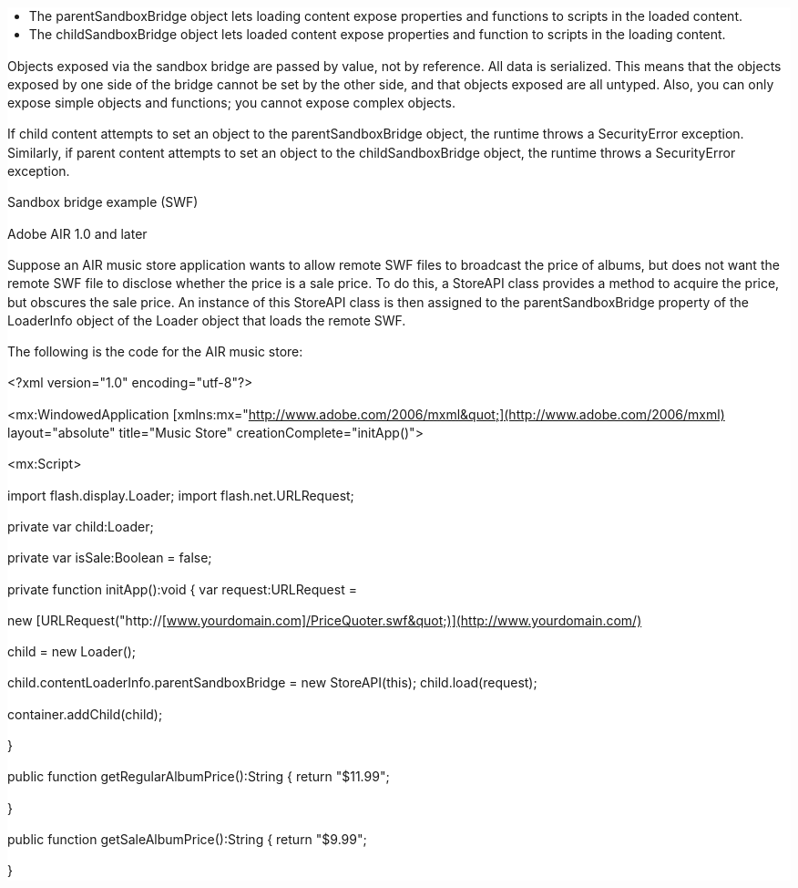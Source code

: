 *   The parentSandboxBridge object lets loading content expose properties and functions to scripts in the loaded content.
*   The childSandboxBridge object lets loaded content expose properties and function to scripts in the loading content.

Objects exposed via the sandbox bridge are passed by value, not by reference. All data is serialized. This means that the objects exposed by one side of the bridge cannot be set by the other side, and that objects exposed are all untyped. Also, you can only expose simple objects and functions; you cannot expose complex objects.

If child content attempts to set an object to the parentSandboxBridge object, the runtime throws a SecurityError exception. Similarly, if parent content attempts to set an object to the childSandboxBridge object, the runtime throws a SecurityError exception.

Sandbox bridge example (SWF)

Adobe AIR 1.0 and later

Suppose an AIR music store application wants to allow remote SWF files to broadcast the price of albums, but does not want the remote SWF file to disclose whether the price is a sale price. To do this, a StoreAPI class provides a method to acquire the price, but obscures the sale price. An instance of this StoreAPI class is then assigned to the parentSandboxBridge property of the LoaderInfo object of the Loader object that loads the remote SWF.

The following is the code for the AIR music store:

&lt;?xml version=&quot;1.0&quot; encoding=&quot;utf-8&quot;?&gt;

&lt;mx:WindowedApplication [xmlns:mx=&quot;http://www.adobe.com/2006/mxml&quot;](http://www.adobe.com/2006/mxml) layout=&quot;absolute&quot; title=&quot;Music Store&quot; creationComplete=&quot;initApp()&quot;&gt;

&lt;mx:Script&gt;

import flash.display.Loader; import flash.net.URLRequest;

private var child:Loader;

private var isSale:Boolean = false;

private function initApp():void { var request:URLRequest =

new [URLRequest(&quot;http://[www.yourdomain.com]/PriceQuoter.swf&quot;)](http://www.yourdomain.com/)

child = new Loader();

child.contentLoaderInfo.parentSandboxBridge = new StoreAPI(this); child.load(request);

container.addChild(child);

}

public function getRegularAlbumPrice():String { return &quot;$11.99&quot;;

}

public function getSaleAlbumPrice():String { return &quot;$9.99&quot;;

}
